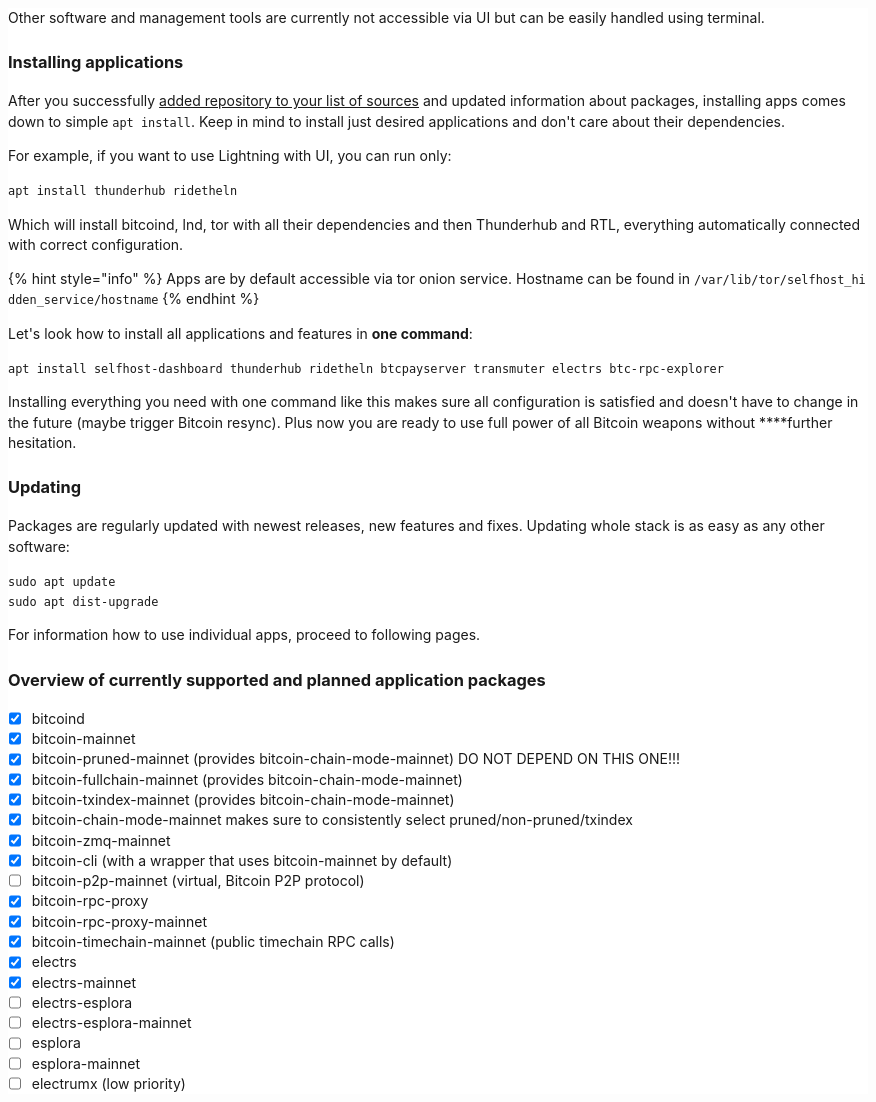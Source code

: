 Other software and management tools are currently not accessible via UI but can be easily handled using terminal. 

### Installing applications

After you successfully [added repository to your list of sources](../setup.md#how-to-setup-the-beta-debian-repository) and updated information about packages, installing apps comes down to simple `apt install`. Keep in mind to install just desired applications and don't care about their dependencies. 

For example, if you want to use Lightning with UI, you can run only:

```text
apt install thunderhub ridetheln 
```

Which will install bitcoind, lnd, tor with all their dependencies and then Thunderhub and RTL, everything automatically connected with correct configuration. 

{% hint style="info" %}
Apps are by default accessible via tor onion service. Hostname can be found in `/var/lib/tor/selfhost_hidden_service/hostname` 
{% endhint %}

  
Let's look how to install all applications and features in **one command**:

```text
apt install selfhost-dashboard thunderhub ridetheln btcpayserver transmuter electrs btc-rpc-explorer 
```

Installing everything you need with one command like this makes sure all configuration is satisfied and doesn't have to change in the future \(maybe trigger Bitcoin resync\). Plus now you are ready to use full power of all Bitcoin weapons without ****further hesitation. 

### Updating

Packages are regularly updated with newest releases, new features and fixes. Updating whole stack is as easy as any other software:

```text
sudo apt update
sudo apt dist-upgrade
```

For information how to use individual apps, proceed to following pages. 

### Overview of currently supported and planned application packages

* [x] bitcoind
* [x] bitcoin-mainnet
* [x] bitcoin-pruned-mainnet \(provides bitcoin-chain-mode-mainnet\) DO NOT DEPEND ON THIS ONE!!!
* [x] bitcoin-fullchain-mainnet \(provides bitcoin-chain-mode-mainnet\)
* [x] bitcoin-txindex-mainnet \(provides bitcoin-chain-mode-mainnet\)
* [x] bitcoin-chain-mode-mainnet makes sure to consistently select pruned/non-pruned/txindex
* [x] bitcoin-zmq-mainnet
* [x] bitcoin-cli \(with a wrapper that uses bitcoin-mainnet by default\)
* [ ] bitcoin-p2p-mainnet \(virtual, Bitcoin P2P protocol\)
* [x] bitcoin-rpc-proxy
* [x] bitcoin-rpc-proxy-mainnet
* [x] bitcoin-timechain-mainnet \(public timechain RPC calls\)
* [x] electrs
* [x] electrs-mainnet
* [ ] electrs-esplora
* [ ] electrs-esplora-mainnet
* [ ] esplora
* [ ] esplora-mainnet
* [ ] electrumx \(low priority\)